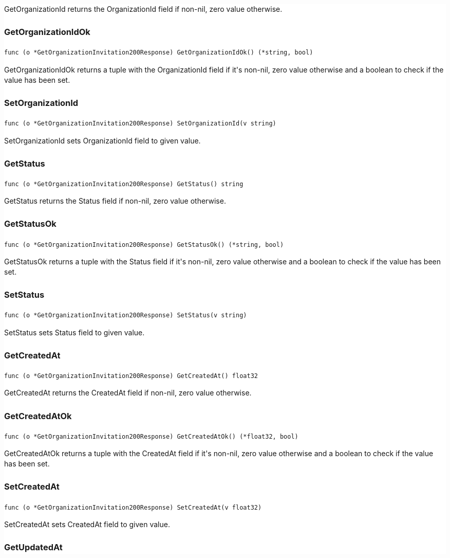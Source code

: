 GetOrganizationId returns the OrganizationId field if non-nil, zero value otherwise.

### GetOrganizationIdOk

`func (o *GetOrganizationInvitation200Response) GetOrganizationIdOk() (*string, bool)`

GetOrganizationIdOk returns a tuple with the OrganizationId field if it's non-nil, zero value otherwise
and a boolean to check if the value has been set.

### SetOrganizationId

`func (o *GetOrganizationInvitation200Response) SetOrganizationId(v string)`

SetOrganizationId sets OrganizationId field to given value.


### GetStatus

`func (o *GetOrganizationInvitation200Response) GetStatus() string`

GetStatus returns the Status field if non-nil, zero value otherwise.

### GetStatusOk

`func (o *GetOrganizationInvitation200Response) GetStatusOk() (*string, bool)`

GetStatusOk returns a tuple with the Status field if it's non-nil, zero value otherwise
and a boolean to check if the value has been set.

### SetStatus

`func (o *GetOrganizationInvitation200Response) SetStatus(v string)`

SetStatus sets Status field to given value.


### GetCreatedAt

`func (o *GetOrganizationInvitation200Response) GetCreatedAt() float32`

GetCreatedAt returns the CreatedAt field if non-nil, zero value otherwise.

### GetCreatedAtOk

`func (o *GetOrganizationInvitation200Response) GetCreatedAtOk() (*float32, bool)`

GetCreatedAtOk returns a tuple with the CreatedAt field if it's non-nil, zero value otherwise
and a boolean to check if the value has been set.

### SetCreatedAt

`func (o *GetOrganizationInvitation200Response) SetCreatedAt(v float32)`

SetCreatedAt sets CreatedAt field to given value.


### GetUpdatedAt
